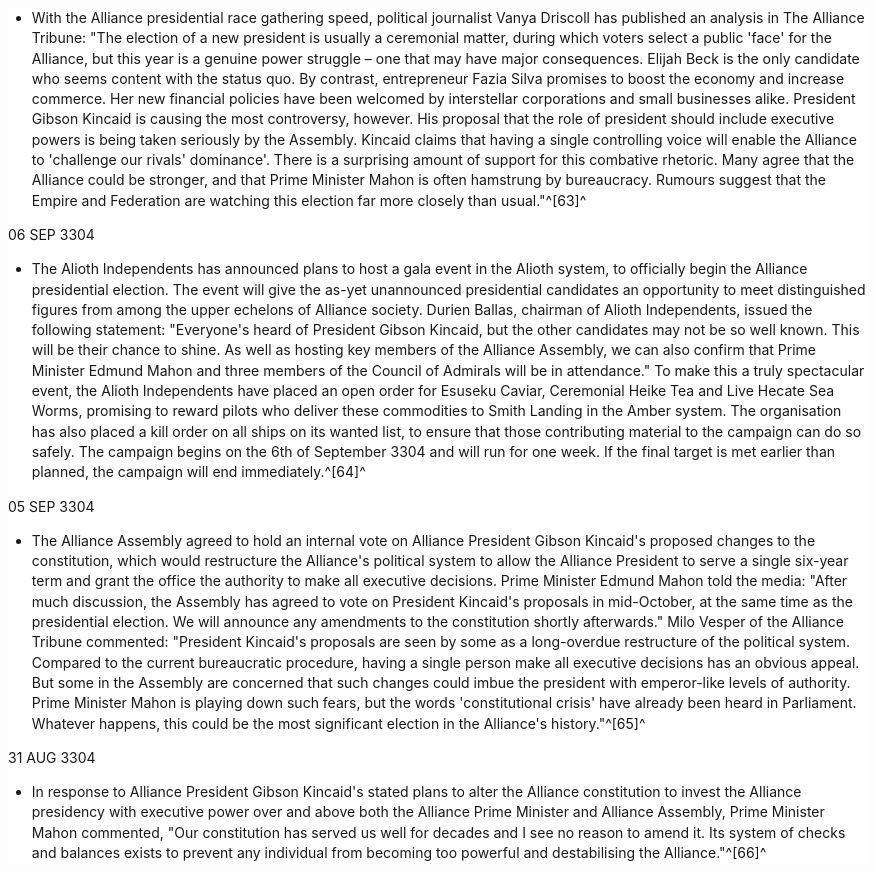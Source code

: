 - With the Alliance presidential race gathering speed, political journalist Vanya Driscoll has published an analysis in The Alliance Tribune: "The election of a new president is usually a ceremonial matter, during which voters select a public 'face' for the Alliance, but this year is a genuine power struggle – one that may have major consequences. Elijah Beck is the only candidate who seems content with the status quo. By contrast, entrepreneur Fazia Silva promises to boost the economy and increase commerce. Her new financial policies have been welcomed by interstellar corporations and small businesses alike. President Gibson Kincaid is causing the most controversy, however. His proposal that the role of president should include executive powers is being taken seriously by the Assembly. Kincaid claims that having a single controlling voice will enable the Alliance to 'challenge our rivals' dominance'. There is a surprising amount of support for this combative rhetoric. Many agree that the Alliance could be stronger, and that Prime Minister Mahon is often hamstrung by bureaucracy. Rumours suggest that the Empire and Federation are watching this election far more closely than usual."^[63]^

06 SEP 3304

- The Alioth Independents has announced plans to host a gala event in the Alioth system, to officially begin the Alliance presidential election. The event will give the as-yet unannounced presidential candidates an opportunity to meet distinguished figures from among the upper echelons of Alliance society. Durien Ballas, chairman of Alioth Independents, issued the following statement: "Everyone's heard of President Gibson Kincaid, but the other candidates may not be so well known. This will be their chance to shine. As well as hosting key members of the Alliance Assembly, we can also confirm that Prime Minister Edmund Mahon and three members of the Council of Admirals will be in attendance." To make this a truly spectacular event, the Alioth Independents have placed an open order for Esuseku Caviar, Ceremonial Heike Tea and Live Hecate Sea Worms, promising to reward pilots who deliver these commodities to Smith Landing in the Amber system. The organisation has also placed a kill order on all ships on its wanted list, to ensure that those contributing material to the campaign can do so safely. The campaign begins on the 6th of September 3304 and will run for one week. If the final target is met earlier than planned, the campaign will end immediately.^[64]^

05 SEP 3304

- The Alliance Assembly agreed to hold an internal vote on Alliance President Gibson Kincaid's proposed changes to the constitution, which would restructure the Alliance's political system to allow the Alliance President to serve a single six-year term and grant the office the authority to make all executive decisions. Prime Minister Edmund Mahon told the media: "After much discussion, the Assembly has agreed to vote on President Kincaid's proposals in mid-October, at the same time as the presidential election. We will announce any amendments to the constitution shortly afterwards." Milo Vesper of the Alliance Tribune commented: "President Kincaid's proposals are seen by some as a long-overdue restructure of the political system. Compared to the current bureaucratic procedure, having a single person make all executive decisions has an obvious appeal. But some in the Assembly are concerned that such changes could imbue the president with emperor-like levels of authority. Prime Minister Mahon is playing down such fears, but the words 'constitutional crisis' have already been heard in Parliament. Whatever happens, this could be the most significant election in the Alliance's history."^[65]^

31 AUG 3304

- In response to Alliance President Gibson Kincaid's stated plans to alter the Alliance constitution to invest the Alliance presidency with executive power over and above both the Alliance Prime Minister and Alliance Assembly, Prime Minister Mahon commented, "Our constitution has served us well for decades and I see no reason to amend it. Its system of checks and balances exists to prevent any individual from becoming too powerful and destabilising the Alliance."^[66]^
